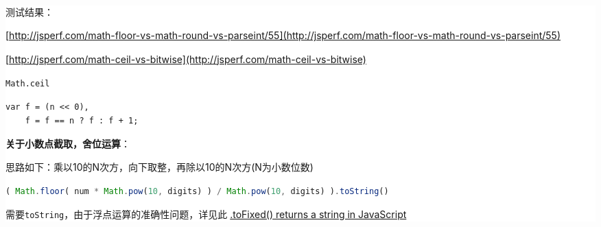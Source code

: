测试结果：

[http://jsperf.com/math-floor-vs-math-round-vs-parseint/55](http://jsperf.com/math-floor-vs-math-round-vs-parseint/55)

[http://jsperf.com/math-ceil-vs-bitwise](http://jsperf.com/math-ceil-vs-bitwise)

`Math.ceil`

```
var f = (n << 0),
    f = f == n ? f : f + 1;
```

**关于小数点截取，舍位运算**：

思路如下：乘以10的N次方，向下取整，再除以10的N次方(N为小数位数)

```javascript
( Math.floor( num * Math.pow(10, digits) ) / Math.pow(10, digits) ).toString()
```

需要`toString`，由于浮点运算的准确性问题，详见此 [.toFixed() returns a string in JavaScript](http://stackoverflow.com/questions/2283566/tofixed-returns-a-string-in-javascript)
